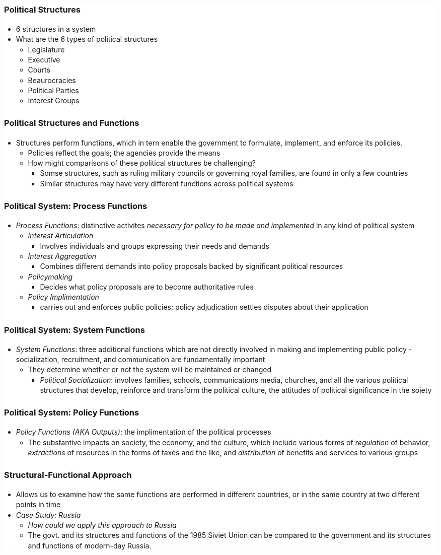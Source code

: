 ### Political Structures
- 6 structures in a system
- What are the 6 types of political structures
    - Legislature
    - Executive
    - Courts
    - Beaurocracies
    - Political Parties
    - Interest Groups

### Political Structures and Functions
- Structures perform functions, which in tern enable the government to formulate, implement, and enforce its policies.
    - Policies reflect the goals; the agencies provide the means
    - How might comparisons of these political structures be challenging?
        - Somse structures, such as ruling military councils or governing royal families, are found in only a few countries
        - Similar structures may have very different functions across political systems

### Political System: Process Functions
- _Process Functions_: distinctive activites _necessary for policy to be made and implemented_ in any kind of political system
    - _Interest Articulation_
        - Involves individuals and groups expressing their needs and demands
    - _Interest Aggregation_
        - Combines different demands into policy proposals backed by significant political resources
    - _Policymaking_
        - Decides what policy proposals are to become authoritative rules
    - _Policy Implimentation_
        - carries out and enforces public policies; policy adjudication settles disputes about their application

### Political System: System Functions
- _System Functions_: three additional functions which are not directly involved in making and implementing public policy - socialization, recruitment, and communication are fundamentally important
    - They determine whether or not the system will be maintained or changed
        - _Political Socialization_: involves families, schools, communications media, churches, and all the various political structures that develop, reinforce and transform the political culture, the attitudes of political significance in the soiety

### Political System: Policy Functions
- _Policy Functions (AKA Outputs)_: the implimentation of the political processes
    - The substantive impacts on society, the economy, and the culture, which include various forms of _regulation_ of behavior, _extractions_ of resources in the forms of taxes and the like, and _distribution_ of benefits and services to various groups

### Structural-Functional Approach
- Allows us to examine how the same functions are performed in different countries, or in the same country at two different points in time
- _Case Study: Russia_
    - _How could we apply this approach to Russia_
    - The govt. and its structures and functions of the 1985 Siviet Union can be compared to the government and its structures and functions of modern-day Russia.
